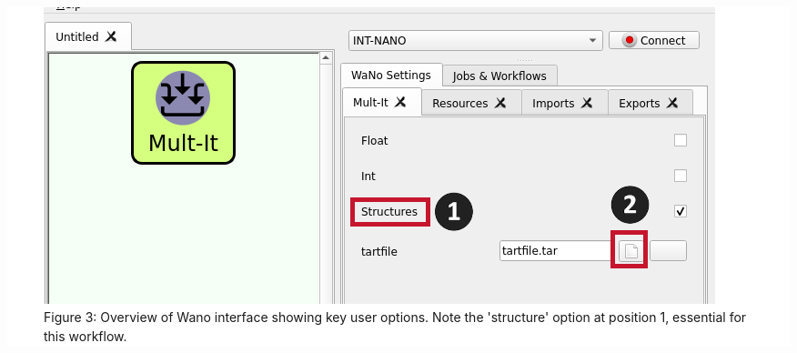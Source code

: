 <figure align="centering">
    <img src="images/wanos-multita.png" alt="Alt Text">
    <figcaption>Figure 3: Overview of Wano interface showing key user options. Note the 'structure' option at position 1, essential for this workflow.
</figcaption>
</figure>

<figure align="centering">